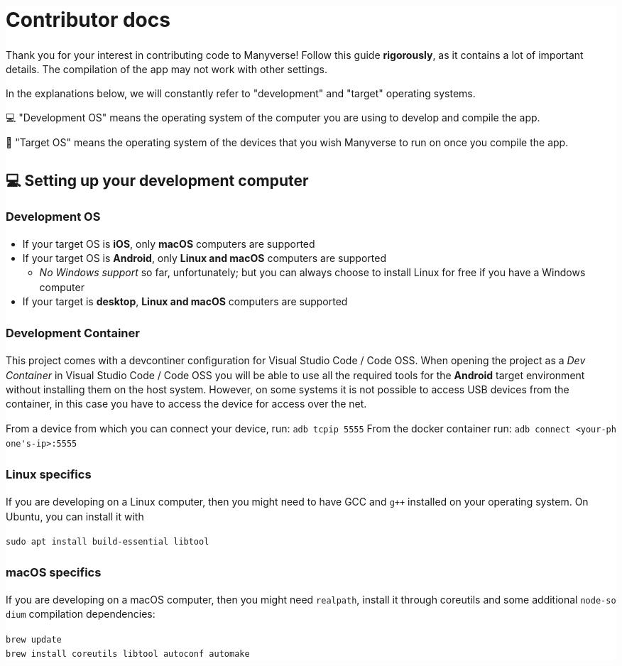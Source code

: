 # Contributor docs

Thank you for your interest in contributing code to Manyverse! Follow this guide **rigorously**, as it contains a lot of important details. The compilation of the app may not work with other settings.

In the explanations below, we will constantly refer to "development" and "target" operating systems.

💻 "Development OS" means the operating system of the computer you are using to develop and compile the app.

📱 "Target OS" means the operating system of the devices that you wish Manyverse to run on once you compile the app.

## 💻 Setting up your development computer

### Development OS

- If your target OS is **iOS**, only **macOS** computers are supported
- If your target OS is **Android**, only **Linux and macOS** computers are supported
  - _No Windows support_ so far, unfortunately; but you can always choose to install Linux for free if you have a Windows computer
- If your target is **desktop**, **Linux and macOS** computers are supported

### Development Container

This project comes with a devcontiner configuration for Visual Studio Code / Code OSS. When opening the project as a *Dev Container* in Visual Studio Code / Code OSS you will
be able to use all the required tools for the **Android** target environment without installing them on the host system. However, on some systems it is not possible to access USB devices from
the container, in this case you have to access the device for access over the net.

From a device from which you can connect your device, run: `adb tcpip 5555`
From the docker container run: `adb connect <your-phone's-ip>:5555`

### Linux specifics

If you are developing on a Linux computer, then you might need to have GCC and `g++` installed on your operating system. On Ubuntu, you can install it with

```
sudo apt install build-essential libtool
```

### macOS specifics

If you are developing on a macOS computer, then you might need `realpath`, install it through coreutils and some additional `node-sodium` compilation dependencies:

```
brew update
brew install coreutils libtool autoconf automake
```
